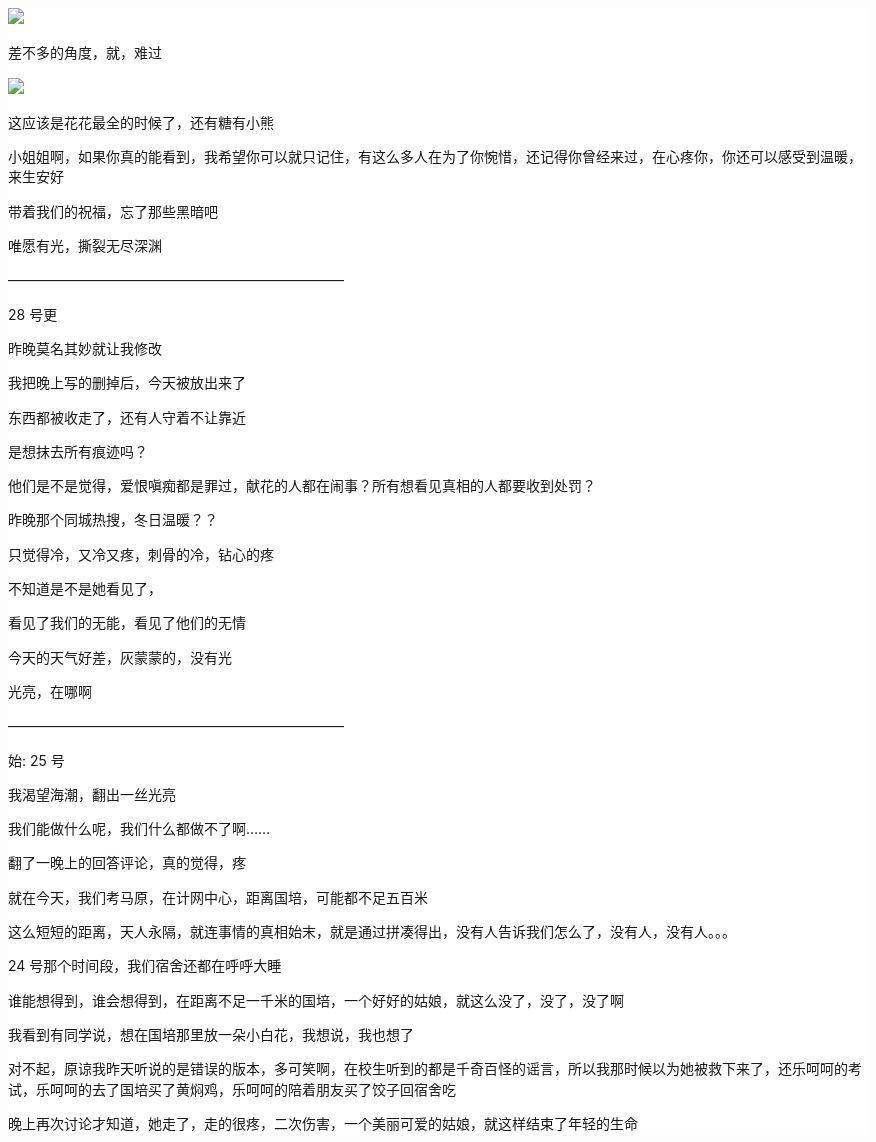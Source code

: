![](https://images.weserv.nl/?url=https%3A//pic4.zhimg.com/v2-bef6f9c1883c07ed24bac52d125b4d2b_r.jpg%3Fsource%3D1940ef5c)

差不多的角度，就，难过

![](https://images.weserv.nl/?url=https%3A//pic2.zhimg.com/v2-23cdc876ae9bd9872dc797557cc6bafb_r.jpg%3Fsource%3D1940ef5c)

这应该是花花最全的时候了，还有糖有小熊

小姐姐啊，如果你真的能看到，我希望你可以就只记住，有这么多人在为了你惋惜，还记得你曾经来过，在心疼你，你还可以感受到温暖，来生安好

带着我们的祝福，忘了那些黑暗吧

唯愿有光，撕裂无尽深渊

————————————————————————

28 号更

昨晚莫名其妙就让我修改

我把晚上写的删掉后，今天被放出来了

东西都被收走了，还有人守着不让靠近

是想抹去所有痕迹吗？

他们是不是觉得，爱恨嗔痴都是罪过，献花的人都在闹事？所有想看见真相的人都要收到处罚？

昨晚那个同城热搜，冬日温暖？？

只觉得冷，又冷又疼，刺骨的冷，钻心的疼

不知道是不是她看见了，

看见了我们的无能，看见了他们的无情

今天的天气好差，灰蒙蒙的，没有光

光亮，在哪啊

————————————————————————

始: 25 号

我渴望海潮，翻出一丝光亮

我们能做什么呢，我们什么都做不了啊……

翻了一晚上的回答评论，真的觉得，疼

就在今天，我们考马原，在计网中心，距离国培，可能都不足五百米

这么短短的距离，天人永隔，就连事情的真相始末，就是通过拼凑得出，没有人告诉我们怎么了，没有人，没有人。。。

24 号那个时间段，我们宿舍还都在呼呼大睡

谁能想得到，谁会想得到，在距离不足一千米的国培，一个好好的姑娘，就这么没了，没了，没了啊

我看到有同学说，想在国培那里放一朵小白花，我想说，我也想了

对不起，原谅我昨天听说的是错误的版本，多可笑啊，在校生听到的都是千奇百怪的谣言，所以我那时候以为她被救下来了，还乐呵呵的考试，乐呵呵的去了国培买了黄焖鸡，乐呵呵的陪着朋友买了饺子回宿舍吃

晚上再次讨论才知道，她走了，走的很疼，二次伤害，一个美丽可爱的姑娘，就这样结束了年轻的生命
